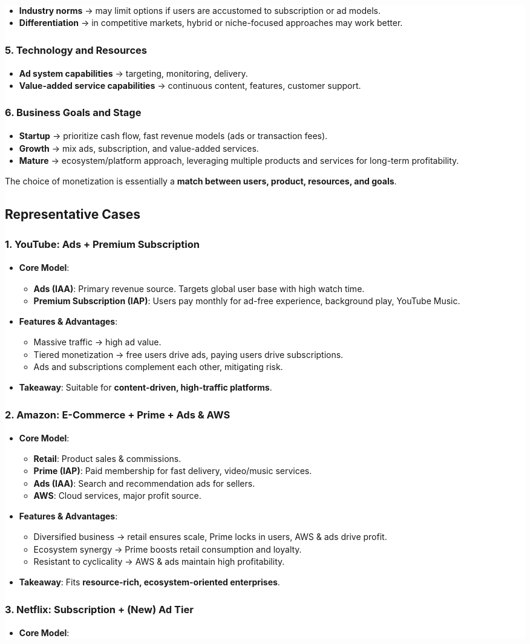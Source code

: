 * **Industry norms** → may limit options if users are accustomed to subscription or ad models.
* **Differentiation** → in competitive markets, hybrid or niche-focused approaches may work better.

### 5. Technology and Resources

* **Ad system capabilities** → targeting, monitoring, delivery.
* **Value-added service capabilities** → continuous content, features, customer support.

### 6. Business Goals and Stage

* **Startup** → prioritize cash flow, fast revenue models (ads or transaction fees).
* **Growth** → mix ads, subscription, and value-added services.
* **Mature** → ecosystem/platform approach, leveraging multiple products and services for long-term profitability.

The choice of monetization is essentially a **match between users, product, resources, and goals**.


## Representative Cases

### 1. YouTube: Ads + Premium Subscription

* **Core Model**:

  * **Ads (IAA)**: Primary revenue source. Targets global user base with high watch time.
  * **Premium Subscription (IAP)**: Users pay monthly for ad-free experience, background play, YouTube Music.

* **Features & Advantages**:

  * Massive traffic → high ad value.
  * Tiered monetization → free users drive ads, paying users drive subscriptions.
  * Ads and subscriptions complement each other, mitigating risk.

* **Takeaway**: Suitable for **content-driven, high-traffic platforms**.

### 2. Amazon: E-Commerce + Prime + Ads & AWS

* **Core Model**:

  * **Retail**: Product sales & commissions.
  * **Prime (IAP)**: Paid membership for fast delivery, video/music services.
  * **Ads (IAA)**: Search and recommendation ads for sellers.
  * **AWS**: Cloud services, major profit source.

* **Features & Advantages**:

  * Diversified business → retail ensures scale, Prime locks in users, AWS & ads drive profit.
  * Ecosystem synergy → Prime boosts retail consumption and loyalty.
  * Resistant to cyclicality → AWS & ads maintain high profitability.

* **Takeaway**: Fits **resource-rich, ecosystem-oriented enterprises**.

### 3. Netflix: Subscription + (New) Ad Tier

* **Core Model**:
